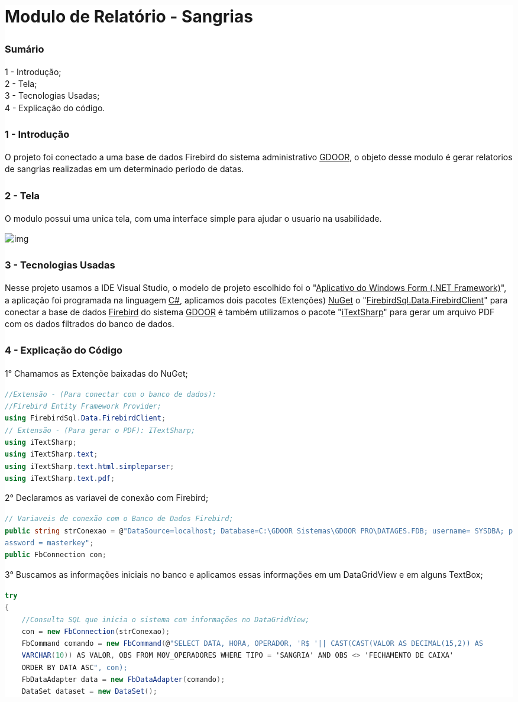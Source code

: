 # Modulo de Relatório - Sangrias

### Sumário
1 - Introdução;  
2 - Tela;  
3 - Tecnologias Usadas;  
4 - Explicação do código.

### 1 - Introdução
O projeto foi conectado a uma base de dados Firebird do sistema administrativo [GDOOR](https://gdoor.com.br/), o objeto desse modulo é gerar relatorios de sangrias realizadas em um determinado periodo de datas.

### 2 - Tela
O modulo possui uma unica tela, com uma interface simple para ajudar o usuario na usabilidade.  

![img](https://imgur.com/yA8DKyO.png)
### 3 - Tecnologias Usadas
Nesse projeto usamos a IDE Visual Studio, o modelo de projeto escolhido foi o "[Aplicativo do Windows Form (.NET Framework)](https://docs.microsoft.com/pt-br/dotnet/desktop/winforms/overview/?view=netdesktop-6.0)", a aplicação foi programada na linguagem [C#](https://docs.microsoft.com/pt-br/dotnet/csharp/), aplicamos dois pacotes (Extenções) [NuGet](https://www.nuget.org/) o "[FirebirdSql.Data.FirebirdClient](https://www.nuget.org/packages/FirebirdSql.Data.FirebirdClient/)" para conectar a base de dados [Firebird](https://firebirdsql.org/) do sistema [GDOOR](https://gdoor.com.br/) é também utilizamos o pacote "[iTextSharp](https://www.nuget.org/packages/iTextSharp/)" para gerar um arquivo PDF com os dados filtrados do banco de dados.  


### 4 - Explicação do Código  

1° Chamamos as Extençõe baixadas do NuGet;
```C#
//Extensão - (Para conectar com o banco de dados): 
//Firebird Entity Framework Provider;
using FirebirdSql.Data.FirebirdClient;
// Extensão - (Para gerar o PDF): ITextSharp;
using iTextSharp;
using iTextSharp.text;
using iTextSharp.text.html.simpleparser;
using iTextSharp.text.pdf;
```
2° Declaramos as variavei de conexão com Firebird; 
```C#
// Variaveis de conexão com o Banco de Dados Firebird;
public string strConexao = @"DataSource=localhost; Database=C:\GDOOR Sistemas\GDOOR PRO\DATAGES.FDB; username= SYSDBA; password = masterkey";
public FbConnection con;
```
3° Buscamos as informações iniciais no banco e aplicamos essas informações em um DataGridView e em alguns TextBox;
```C#
try
{
    //Consulta SQL que inicia o sistema com informações no DataGridView;
    con = new FbConnection(strConexao);
    FbCommand comando = new FbCommand(@"SELECT DATA, HORA, OPERADOR, 'R$ '|| CAST(CAST(VALOR AS DECIMAL(15,2)) AS 
    VARCHAR(10)) AS VALOR, OBS FROM MOV_OPERADORES WHERE TIPO = 'SANGRIA' AND OBS <> 'FECHAMENTO DE CAIXA' 
    ORDER BY DATA ASC", con);
    FbDataAdapter data = new FbDataAdapter(comando);
    DataSet dataset = new DataSet();
```